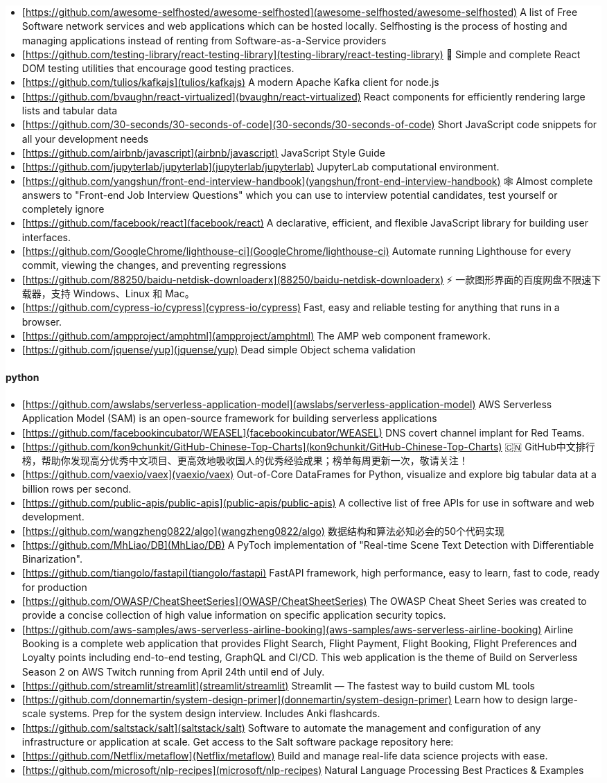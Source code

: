 * [https://github.com/awesome-selfhosted/awesome-selfhosted](awesome-selfhosted/awesome-selfhosted) A list of Free Software network services and web applications which can be hosted locally. Selfhosting is the process of hosting and managing applications instead of renting from Software-as-a-Service providers
* [https://github.com/testing-library/react-testing-library](testing-library/react-testing-library) 🐐 Simple and complete React DOM testing utilities that encourage good testing practices.
* [https://github.com/tulios/kafkajs](tulios/kafkajs) A modern Apache Kafka client for node.js
* [https://github.com/bvaughn/react-virtualized](bvaughn/react-virtualized) React components for efficiently rendering large lists and tabular data
* [https://github.com/30-seconds/30-seconds-of-code](30-seconds/30-seconds-of-code) Short JavaScript code snippets for all your development needs
* [https://github.com/airbnb/javascript](airbnb/javascript) JavaScript Style Guide
* [https://github.com/jupyterlab/jupyterlab](jupyterlab/jupyterlab) JupyterLab computational environment.
* [https://github.com/yangshun/front-end-interview-handbook](yangshun/front-end-interview-handbook) 🕸 Almost complete answers to "Front-end Job Interview Questions" which you can use to interview potential candidates, test yourself or completely ignore
* [https://github.com/facebook/react](facebook/react) A declarative, efficient, and flexible JavaScript library for building user interfaces.
* [https://github.com/GoogleChrome/lighthouse-ci](GoogleChrome/lighthouse-ci) Automate running Lighthouse for every commit, viewing the changes, and preventing regressions
* [https://github.com/88250/baidu-netdisk-downloaderx](88250/baidu-netdisk-downloaderx) ⚡️ 一款图形界面的百度网盘不限速下载器，支持 Windows、Linux 和 Mac。
* [https://github.com/cypress-io/cypress](cypress-io/cypress) Fast, easy and reliable testing for anything that runs in a browser.
* [https://github.com/ampproject/amphtml](ampproject/amphtml) The AMP web component framework.
* [https://github.com/jquense/yup](jquense/yup) Dead simple Object schema validation

#### python
* [https://github.com/awslabs/serverless-application-model](awslabs/serverless-application-model) AWS Serverless Application Model (SAM) is an open-source framework for building serverless applications
* [https://github.com/facebookincubator/WEASEL](facebookincubator/WEASEL) DNS covert channel implant for Red Teams.
* [https://github.com/kon9chunkit/GitHub-Chinese-Top-Charts](kon9chunkit/GitHub-Chinese-Top-Charts) 🇨🇳 GitHub中文排行榜，帮助你发现高分优秀中文项目、更高效地吸收国人的优秀经验成果；榜单每周更新一次，敬请关注！
* [https://github.com/vaexio/vaex](vaexio/vaex) Out-of-Core DataFrames for Python, visualize and explore big tabular data at a billion rows per second.
* [https://github.com/public-apis/public-apis](public-apis/public-apis) A collective list of free APIs for use in software and web development.
* [https://github.com/wangzheng0822/algo](wangzheng0822/algo) 数据结构和算法必知必会的50个代码实现
* [https://github.com/MhLiao/DB](MhLiao/DB) A PyToch implementation of "Real-time Scene Text Detection with Differentiable Binarization".
* [https://github.com/tiangolo/fastapi](tiangolo/fastapi) FastAPI framework, high performance, easy to learn, fast to code, ready for production
* [https://github.com/OWASP/CheatSheetSeries](OWASP/CheatSheetSeries) The OWASP Cheat Sheet Series was created to provide a concise collection of high value information on specific application security topics.
* [https://github.com/aws-samples/aws-serverless-airline-booking](aws-samples/aws-serverless-airline-booking) Airline Booking is a complete web application that provides Flight Search, Flight Payment, Flight Booking, Flight Preferences and Loyalty points including end-to-end testing, GraphQL and CI/CD. This web application is the theme of Build on Serverless Season 2 on AWS Twitch running from April 24th until end of July.
* [https://github.com/streamlit/streamlit](streamlit/streamlit) Streamlit — The fastest way to build custom ML tools
* [https://github.com/donnemartin/system-design-primer](donnemartin/system-design-primer) Learn how to design large-scale systems. Prep for the system design interview. Includes Anki flashcards.
* [https://github.com/saltstack/salt](saltstack/salt) Software to automate the management and configuration of any infrastructure or application at scale. Get access to the Salt software package repository here:
* [https://github.com/Netflix/metaflow](Netflix/metaflow) Build and manage real-life data science projects with ease.
* [https://github.com/microsoft/nlp-recipes](microsoft/nlp-recipes) Natural Language Processing Best Practices & Examples